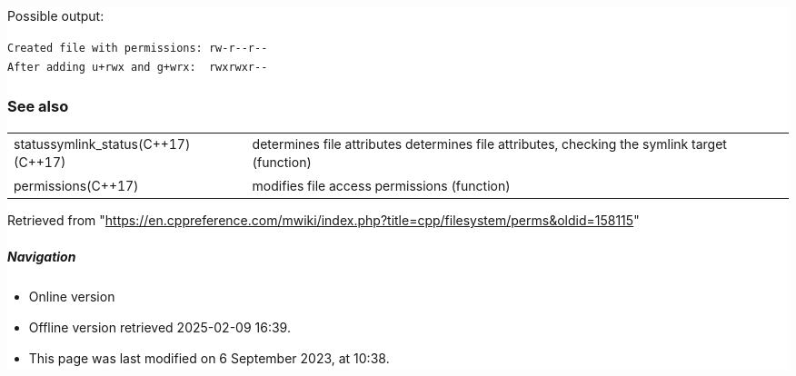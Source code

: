 Possible output:

```
Created file with permissions: rw-r--r--
After adding u+rwx and g+wrx:  rwxrwxr--

```

### See also

|  |  |
| --- | --- |
| statussymlink_status(C++17)(C++17) | determines file attributes determines file attributes, checking the symlink target   (function) |
| permissions(C++17) | modifies file access permissions   (function) |

Retrieved from "<https://en.cppreference.com/mwiki/index.php?title=cpp/filesystem/perms&oldid=158115>"

##### Navigation

- Online version
- Offline version retrieved 2025-02-09 16:39.

- This page was last modified on 6 September 2023, at 10:38.